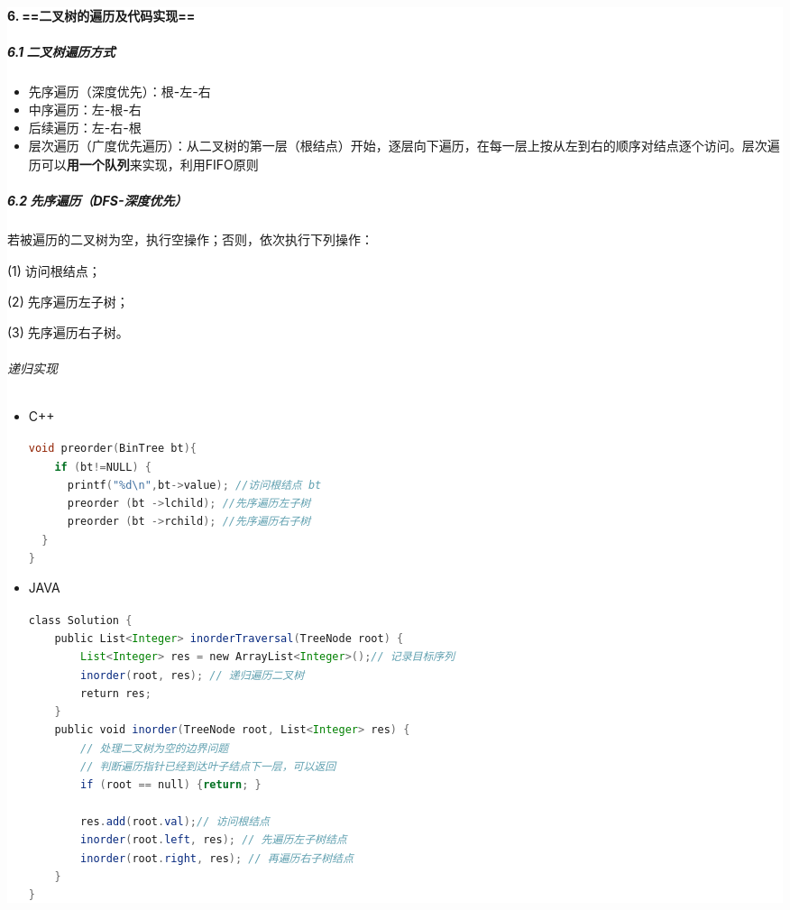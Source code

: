 



#### 6. ==二叉树的遍历及代码实现==

##### 6.1 二叉树遍历方式

- 先序遍历（深度优先）：根-左-右
- 中序遍历：左-根-右
- 后续遍历：左-右-根
- 层次遍历（广度优先遍历）：从二叉树的第一层（根结点）开始，逐层向下遍历，在每一层上按从左到右的顺序对结点逐个访问。层次遍历可以**用一个队列**来实现，利用FIFO原则







##### 6.2 先序遍历（DFS-深度优先）

若被遍历的二叉树为空，执行空操作；否则，依次执行下列操作：

(1) 访问根结点；

(2) 先序遍历左子树；

(3) 先序遍历右子树。

###### 递归实现

- C++

  ```c++
  void preorder(BinTree bt){
      if (bt!=NULL) { 
  		printf("%d\n",bt->value); //访问根结点 bt 
  		preorder (bt ->lchild); //先序遍历左子树
  		preorder (bt ->rchild); //先序遍历右子树
  	} 
  }
  ```

- JAVA

  ```java
  class Solution {
      public List<Integer> inorderTraversal(TreeNode root) {
          List<Integer> res = new ArrayList<Integer>();// 记录目标序列
          inorder(root, res); // 递归遍历二叉树
          return res;
      }
      public void inorder(TreeNode root, List<Integer> res) {
          // 处理二叉树为空的边界问题 
          // 判断遍历指针已经到达叶子结点下一层，可以返回
          if (root == null) {return; } 
  
          res.add(root.val);// 访问根结点
          inorder(root.left, res); // 先遍历左子树结点
          inorder(root.right, res); // 再遍历右子树结点
      }
  }
  ```

